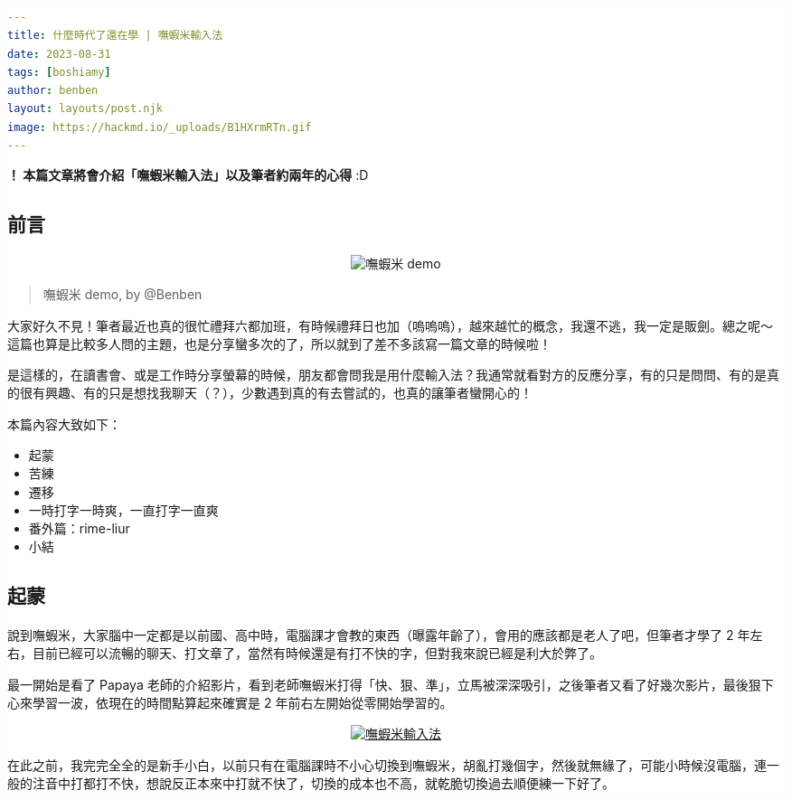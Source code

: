 ```yaml
---
title: 什麼時代了還在學 | 嘸蝦米輸入法
date: 2023-08-31
tags: [boshiamy]
author: benben
layout: layouts/post.njk
image: https://hackmd.io/_uploads/B1HXrmRTn.gif
---
```






**！ 本篇文章將會介紹「嘸蝦米輸入法」以及筆者約兩年的心得** :D

## 前言

<center>
  <img src="https://hackmd.io/_uploads/B1HXrmRTn.gif" width="600" alt="嘸蝦米 demo" />
</center>

> 嘸蝦米 demo, by @Benben

大家好久不見！筆者最近也真的很忙禮拜六都加班，有時候禮拜日也加（嗚嗚嗚），越來越忙的概念，我還不逃，我一定是販劍。總之呢～這篇也算是比較多人問的主題，也是分享蠻多次的了，所以就到了差不多該寫一篇文章的時候啦！

是這樣的，在讀書會、或是工作時分享螢幕的時候，朋友都會問我是用什麼輸入法？我通常就看對方的反應分享，有的只是問問、有的是真的很有興趣、有的只是想找我聊天（？），少數遇到真的有去嘗試的，也真的讓筆者蠻開心的！

本篇內容大致如下：

- 起蒙
- 苦練
- 遷移
- 一時打字一時爽，一直打字一直爽
- 番外篇：rime-liur
- 小結

## 起蒙

說到嘸蝦米，大家腦中一定都是以前國、高中時，電腦課才會教的東西（曝露年齡了），會用的應該都是老人了吧，但筆者才學了 2 年左右，目前已經可以流暢的聊天、打文章了，當然有時候還是有打不快的字，但對我來說已經是利大於弊了。

最一開始是看了 Papaya 老師的介紹影片，看到老師嘸蝦米打得「快、狠、準」，立馬被深深吸引，之後筆者又看了好幾次影片，最後狠下心來學習一波，依現在的時間點算起來確實是 2 年前右左開始從零開始學習的。

<center>

[![嘸蝦米輸入法](https://img.youtube.com/vi/fLrjzLPw5BE/0.jpg)](https://www.youtube.com/watch?v=fLrjzLPw5BE)

</center>

在此之前，我完完全全的是新手小白，以前只有在電腦課時不小心切換到嘸蝦米，胡亂打幾個字，然後就無緣了，可能小時候沒電腦，連一般的注音中打都打不快，想說反正本來中打就不快了，切換的成本也不高，就乾脆切換過去順便練一下好了。
